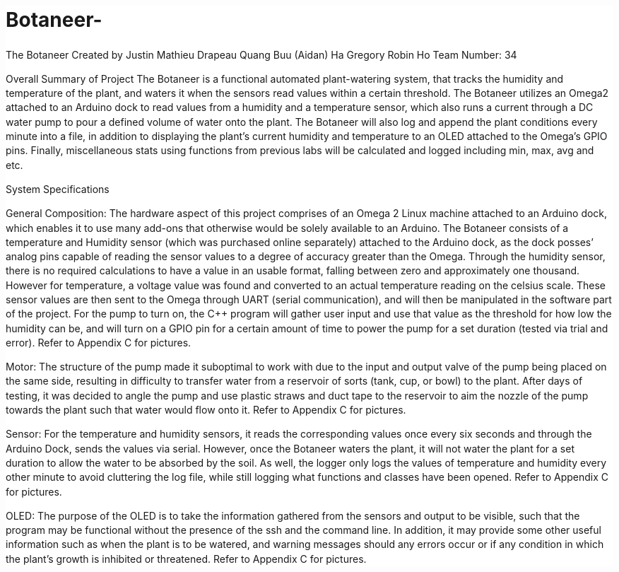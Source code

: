 # Botaneer-
The Botaneer 
Created by
Justin Mathieu Drapeau
Quang Buu (Aidan) Ha
Gregory Robin Ho
Team Number: 34

 
Overall Summary of Project
           	The Botaneer is a functional automated plant-watering system, that tracks the humidity and temperature of the plant, and waters it when the sensors read values within a certain threshold. The Botaneer utilizes an Omega2 attached to an Arduino dock to read values from a humidity and a temperature sensor, which also runs a current through a DC water pump to pour a defined volume of water onto the plant. The Botaneer will also log and append the plant conditions every minute into a file, in addition to displaying the plant’s current humidity and temperature to an OLED attached to the Omega’s GPIO pins. Finally, miscellaneous stats using functions from previous labs will be calculated and logged including min, max, avg and etc.
 
System Specifications
 
General Composition: The hardware aspect of this project comprises of an Omega 2 Linux machine attached to an Arduino dock, which enables it to use many add-ons that otherwise  would be solely available to an Arduino. The Botaneer consists of a temperature and Humidity sensor (which was purchased online separately) attached to the Arduino dock, as the dock posses’ analog pins capable of reading the sensor values to a degree of accuracy greater than the Omega. Through the humidity sensor, there is no required calculations to have a value in an usable format, falling between zero and approximately one thousand. However for temperature, a voltage value was found and converted to an actual temperature reading on the celsius scale. These sensor values are then sent to the Omega through UART (serial communication), and will then be manipulated in the software part of the project. For the pump to turn on, the C++ program will gather user input and use that value as the threshold for how low the humidity can be, and will turn on a GPIO pin for a certain amount of time to power the pump for a set duration (tested via trial and error). Refer to Appendix C for pictures.
           	
Motor: The structure of the pump made it suboptimal to work with due to the input and output valve of the pump being placed on the same side, resulting in difficulty to transfer water from a reservoir of sorts (tank, cup, or bowl) to the plant. After days of testing, it was decided to angle the pump and use plastic straws and duct tape to the reservoir to aim the nozzle of the pump towards the plant such that water would flow onto it.  Refer to Appendix C for pictures.

           	
Sensor: For the temperature and humidity sensors, it reads the corresponding values once every six seconds and through the Arduino Dock, sends the values via serial. However, once the Botaneer waters the plant, it will not water the plant for a set duration to allow the water to be absorbed by the soil. As well, the logger only logs the values of temperature and humidity every other minute to avoid cluttering the log file, while still logging what functions and classes have been opened.  Refer to Appendix C for pictures.

 
OLED: The purpose of the OLED is to take the information gathered from the sensors and output to be visible, such that the program may be functional without the presence of the ssh and the command line. In addition, it may provide some other useful information such as when the plant is to be watered, and warning messages should any errors occur or if any condition in which the plant’s growth is inhibited or threatened. Refer to Appendix C for pictures.
